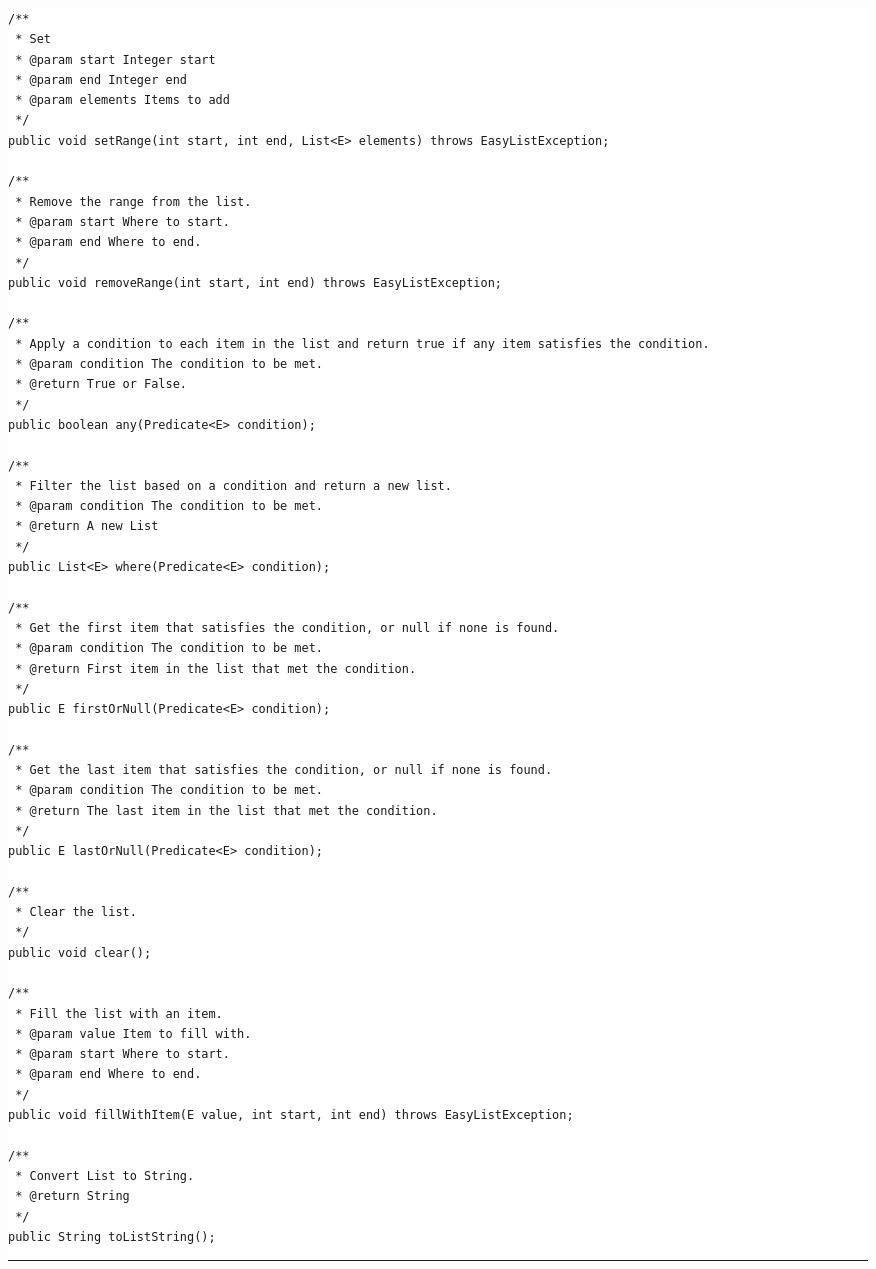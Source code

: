 ```
/**
 * Set
 * @param start Integer start
 * @param end Integer end
 * @param elements Items to add
 */
public void setRange(int start, int end, List<E> elements) throws EasyListException;

/**
 * Remove the range from the list.
 * @param start Where to start.
 * @param end Where to end.
 */
public void removeRange(int start, int end) throws EasyListException;

/**
 * Apply a condition to each item in the list and return true if any item satisfies the condition.
 * @param condition The condition to be met.
 * @return True or False.
 */
public boolean any(Predicate<E> condition);

/**
 * Filter the list based on a condition and return a new list.
 * @param condition The condition to be met.
 * @return A new List
 */
public List<E> where(Predicate<E> condition);

/**
 * Get the first item that satisfies the condition, or null if none is found.
 * @param condition The condition to be met.
 * @return First item in the list that met the condition.
 */
public E firstOrNull(Predicate<E> condition);

/**
 * Get the last item that satisfies the condition, or null if none is found.
 * @param condition The condition to be met.
 * @return The last item in the list that met the condition.
 */
public E lastOrNull(Predicate<E> condition);

/**
 * Clear the list.
 */
public void clear();

/**
 * Fill the list with an item.
 * @param value Item to fill with.
 * @param start Where to start.
 * @param end Where to end.
 */
public void fillWithItem(E value, int start, int end) throws EasyListException;

/**
 * Convert List to String.
 * @return String
 */
public String toListString();
```

---